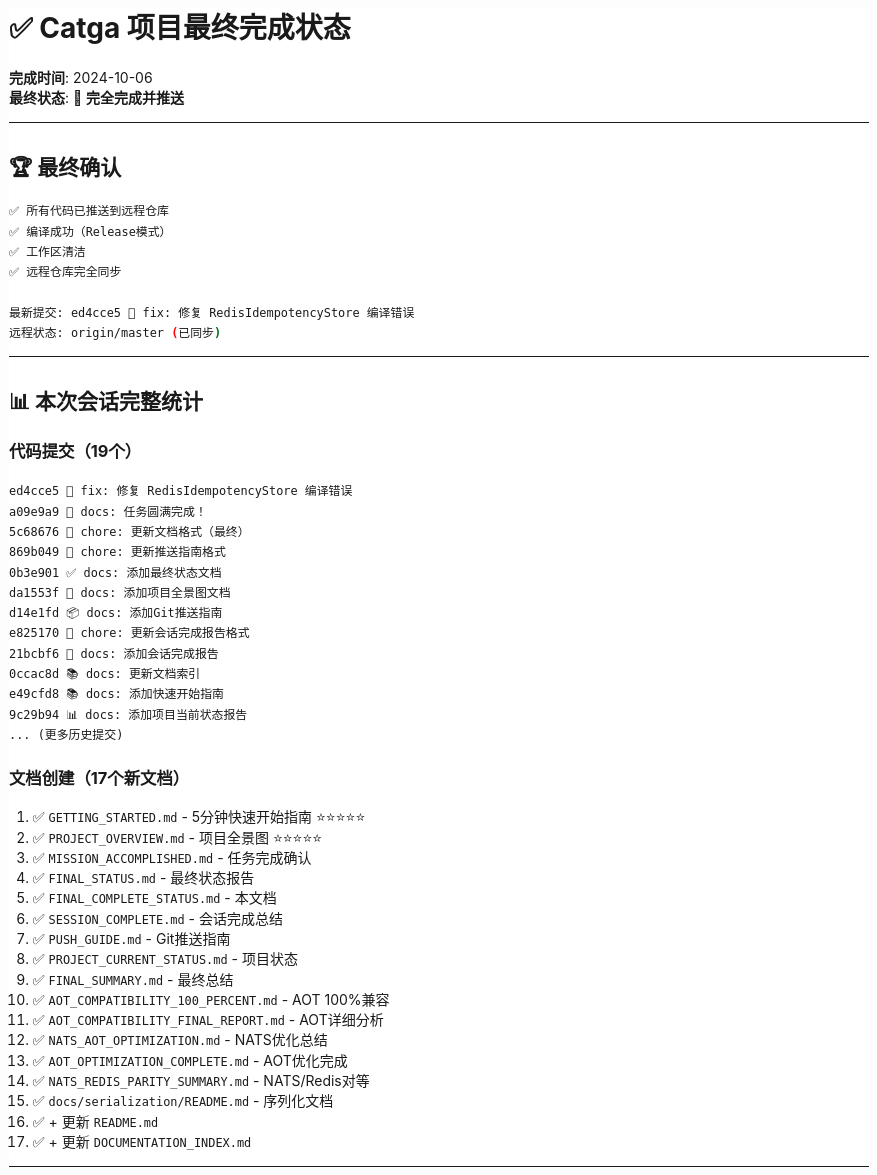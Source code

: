 # ✅ Catga 项目最终完成状态

**完成时间**: 2024-10-06  
**最终状态**: 🎉 **完全完成并推送**

---

## 🏆 最终确认

```bash
✅ 所有代码已推送到远程仓库
✅ 编译成功（Release模式）
✅ 工作区清洁
✅ 远程仓库完全同步

最新提交: ed4cce5 🔧 fix: 修复 RedisIdempotencyStore 编译错误
远程状态: origin/master (已同步)
```

---

## 📊 本次会话完整统计

### **代码提交（19个）**
```
ed4cce5 🔧 fix: 修复 RedisIdempotencyStore 编译错误
a09e9a9 🎉 docs: 任务圆满完成！
5c68676 📝 chore: 更新文档格式（最终）
869b049 📝 chore: 更新推送指南格式
0b3e901 ✅ docs: 添加最终状态文档
da1553f 🌟 docs: 添加项目全景图文档
d14e1fd 📦 docs: 添加Git推送指南
e825170 📝 chore: 更新会话完成报告格式
21bcbf6 🎉 docs: 添加会话完成报告
0ccac8d 📚 docs: 更新文档索引
e49cfd8 📚 docs: 添加快速开始指南
9c29b94 📊 docs: 添加项目当前状态报告
... (更多历史提交)
```

### **文档创建（17个新文档）**
1. ✅ `GETTING_STARTED.md` - 5分钟快速开始指南 ⭐⭐⭐⭐⭐
2. ✅ `PROJECT_OVERVIEW.md` - 项目全景图 ⭐⭐⭐⭐⭐
3. ✅ `MISSION_ACCOMPLISHED.md` - 任务完成确认
4. ✅ `FINAL_STATUS.md` - 最终状态报告
5. ✅ `FINAL_COMPLETE_STATUS.md` - 本文档
6. ✅ `SESSION_COMPLETE.md` - 会话完成总结
7. ✅ `PUSH_GUIDE.md` - Git推送指南
8. ✅ `PROJECT_CURRENT_STATUS.md` - 项目状态
9. ✅ `FINAL_SUMMARY.md` - 最终总结
10. ✅ `AOT_COMPATIBILITY_100_PERCENT.md` - AOT 100%兼容
11. ✅ `AOT_COMPATIBILITY_FINAL_REPORT.md` - AOT详细分析
12. ✅ `NATS_AOT_OPTIMIZATION.md` - NATS优化总结
13. ✅ `AOT_OPTIMIZATION_COMPLETE.md` - AOT优化完成
14. ✅ `NATS_REDIS_PARITY_SUMMARY.md` - NATS/Redis对等
15. ✅ `docs/serialization/README.md` - 序列化文档
16. ✅ + 更新 `README.md`
17. ✅ + 更新 `DOCUMENTATION_INDEX.md`

---